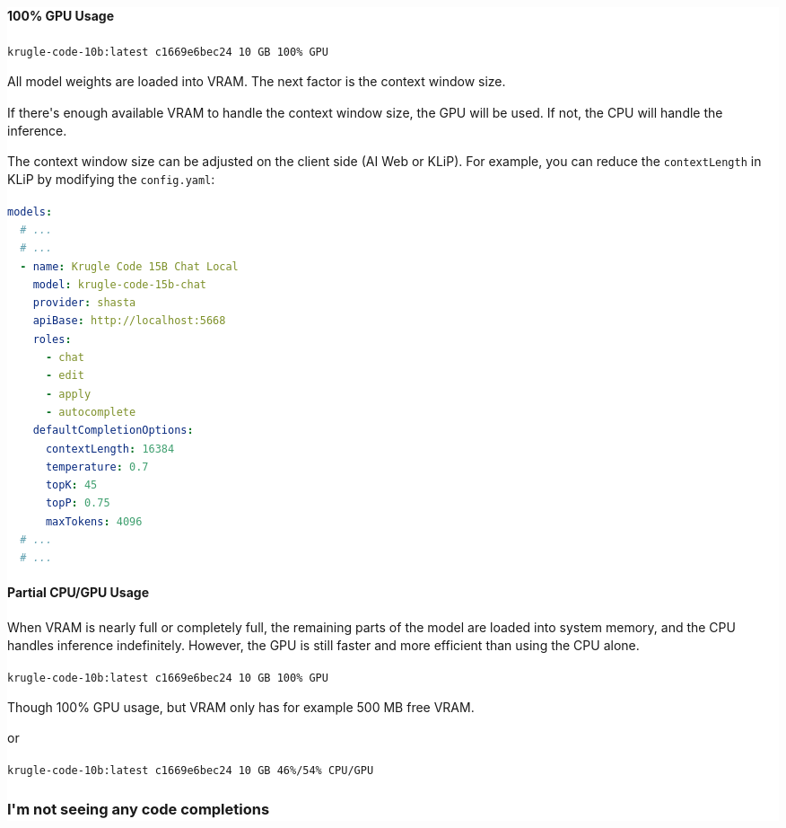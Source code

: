 #### 100% GPU Usage

```text
krugle-code-10b:latest c1669e6bec24 10 GB 100% GPU
```

All model weights are loaded into VRAM. The next factor is the context window size.

If there's enough available VRAM to handle the context window size, the GPU will be used. If not, the CPU will handle the inference.

The context window size can be adjusted on the client side (AI Web or KLiP). For example, you can reduce the `contextLength` in KLiP by modifying the `config.yaml`:

```yaml
models:
  # ...
  # ...
  - name: Krugle Code 15B Chat Local
    model: krugle-code-15b-chat
    provider: shasta
    apiBase: http://localhost:5668
    roles:
      - chat
      - edit
      - apply
      - autocomplete
    defaultCompletionOptions:
      contextLength: 16384
      temperature: 0.7
      topK: 45
      topP: 0.75
      maxTokens: 4096
  # ...
  # ...
```

#### Partial CPU/GPU Usage

When VRAM is nearly full or completely full, the remaining parts of the model are loaded into system memory, and the CPU handles inference indefinitely. However, the GPU is still faster and more efficient than using the CPU alone.

```shell
krugle-code-10b:latest c1669e6bec24 10 GB 100% GPU
```

Though 100% GPU usage, but VRAM only has for example 500 MB free VRAM.

or

```shell
krugle-code-10b:latest c1669e6bec24 10 GB 46%/54% CPU/GPU
```

### I'm not seeing any code completions
